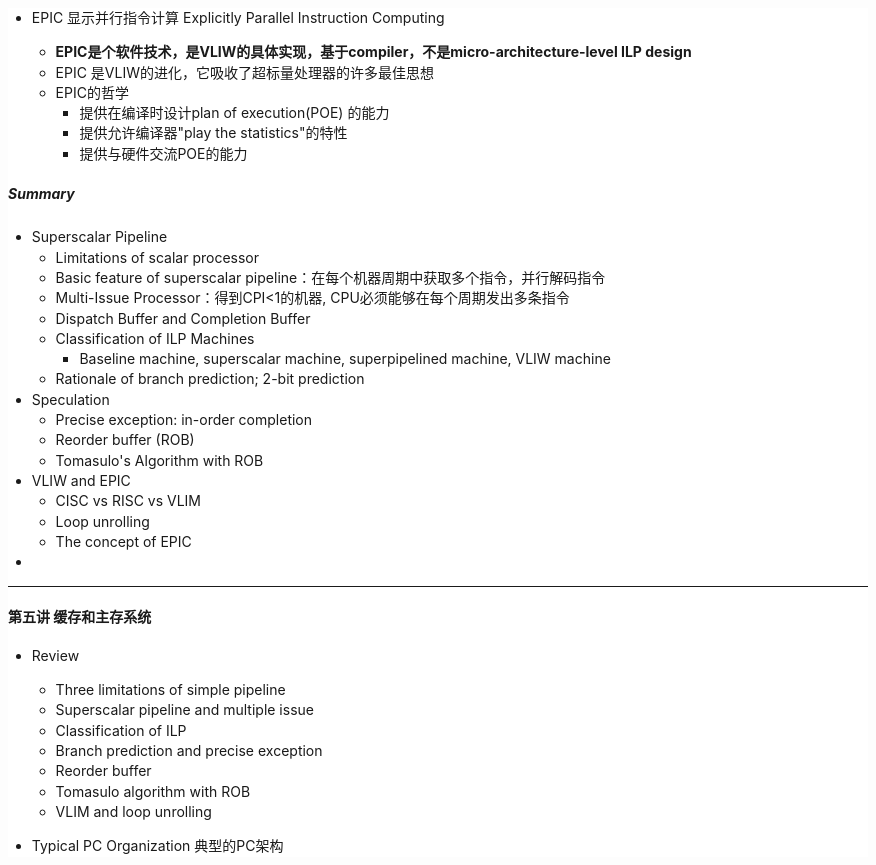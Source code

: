 * EPIC 显示并行指令计算 Explicitly Parallel Instruction Computing

  * **EPIC是个软件技术，是VLIW的具体实现，基于compiler，不是micro-architecture-level ILP design**
  * EPIC 是VLIW的进化，它吸收了超标量处理器的许多最佳思想
  * EPIC的哲学
    * 提供在编译时设计plan of execution(POE) 的能力
    * 提供允许编译器"play the statistics"的特性
    * 提供与硬件交流POE的能力

##### Summary

* Superscalar Pipeline
  * Limitations of scalar processor
  * Basic feature of superscalar pipeline：在每个机器周期中获取多个指令，并行解码指令
  * Multi-Issue Processor：得到CPI<1的机器, CPU必须能够在每个周期发出多条指令
  * Dispatch Buffer and Completion Buffer
  * Classification of ILP Machines
    * Baseline machine, superscalar machine, superpipelined machine, VLIW machine
  * Rationale of branch prediction; 2-bit prediction
* Speculation
  * Precise exception: in-order completion
  * Reorder buffer (ROB)
  * Tomasulo's Algorithm with ROB
* VLIW and EPIC
  * CISC vs RISC vs VLIM
  * Loop unrolling
  * The concept of EPIC
*  



------



#### 第五讲 缓存和主存系统

* Review
  * Three limitations of simple pipeline
  * Superscalar pipeline and multiple issue 
  * Classification of ILP
  * Branch prediction and precise exception
  * Reorder buffer
  * Tomasulo algorithm with ROB
  * VLIM and loop unrolling

* Typical PC Organization 典型的PC架构
